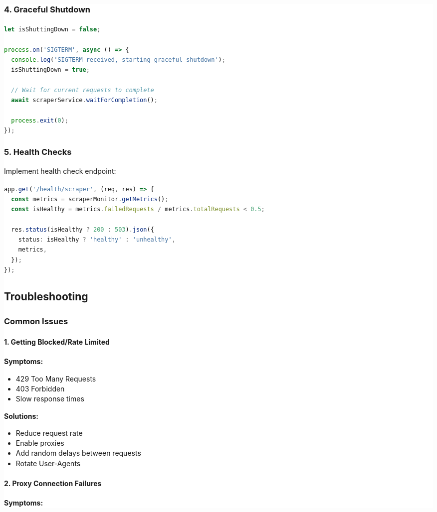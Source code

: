 ### 4. Graceful Shutdown

```typescript
let isShuttingDown = false;

process.on('SIGTERM', async () => {
  console.log('SIGTERM received, starting graceful shutdown');
  isShuttingDown = true;

  // Wait for current requests to complete
  await scraperService.waitForCompletion();

  process.exit(0);
});
```

### 5. Health Checks

Implement health check endpoint:

```typescript
app.get('/health/scraper', (req, res) => {
  const metrics = scraperMonitor.getMetrics();
  const isHealthy = metrics.failedRequests / metrics.totalRequests < 0.5;

  res.status(isHealthy ? 200 : 503).json({
    status: isHealthy ? 'healthy' : 'unhealthy',
    metrics,
  });
});
```

## Troubleshooting

### Common Issues

#### 1. Getting Blocked/Rate Limited

**Symptoms:**

- 429 Too Many Requests
- 403 Forbidden
- Slow response times

**Solutions:**

- Reduce request rate
- Enable proxies
- Add random delays between requests
- Rotate User-Agents

#### 2. Proxy Connection Failures

**Symptoms:**
